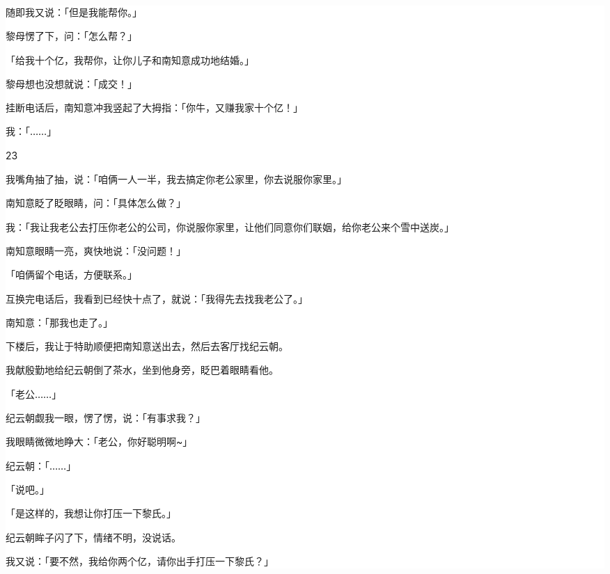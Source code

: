 
随即我又说：「但是我能帮你。」


黎母愣了下，问：「怎么帮？」


「给我十个亿，我帮你，让你儿子和南知意成功地结婚。」


黎母想也没想就说：「成交！」


挂断电话后，南知意冲我竖起了大拇指：「你牛，又赚我家十个亿！」


我：「……」


23


我嘴角抽了抽，说：「咱俩一人一半，我去搞定你老公家里，你去说服你家里。」


南知意眨了眨眼睛，问：「具体怎么做？」


我：「我让我老公去打压你老公的公司，你说服你家里，让他们同意你们联姻，给你老公来个雪中送炭。」


南知意眼睛一亮，爽快地说：「没问题！」


「咱俩留个电话，方便联系。」


互换完电话后，我看到已经快十点了，就说：「我得先去找我老公了。」


南知意：「那我也走了。」


下楼后，我让于特助顺便把南知意送出去，然后去客厅找纪云朝。


我献殷勤地给纪云朝倒了茶水，坐到他身旁，眨巴着眼睛看他。


「老公……」


纪云朝觑我一眼，愣了愣，说：「有事求我？」


我眼睛微微地睁大：「老公，你好聪明啊~」


纪云朝：「……」


「说吧。」


「是这样的，我想让你打压一下黎氏。」


纪云朝眸子闪了下，情绪不明，没说话。


我又说：「要不然，我给你两个亿，请你出手打压一下黎氏？」

